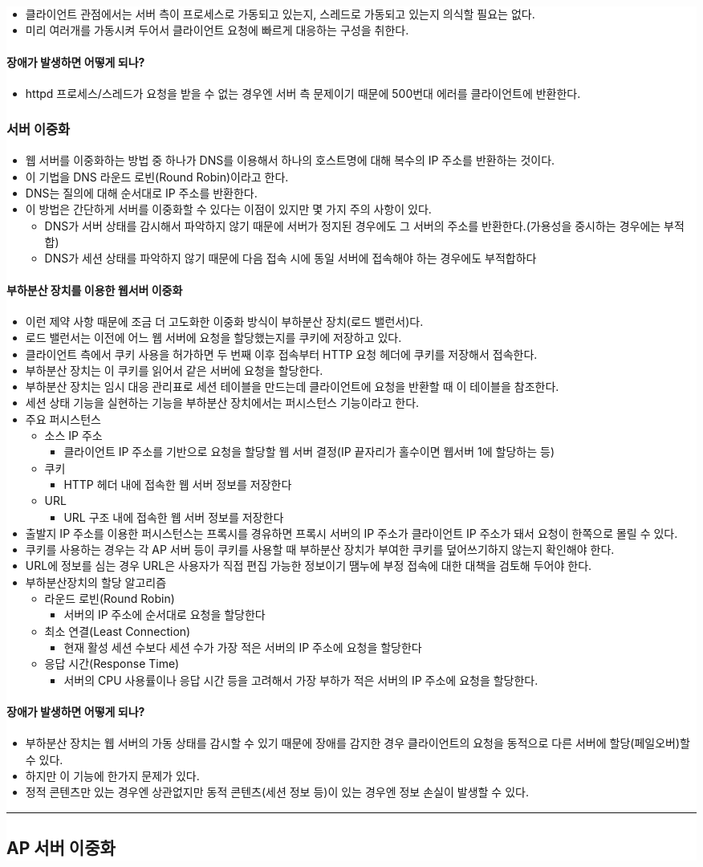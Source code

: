 - 클라이언트 관점에서는 서버 측이 프로세스로 가동되고 있는지, 스레드로 가동되고 있는지 의식할 필요는 없다.
- 미리 여러개를 가동시켜 두어서 클라이언트 요청에 빠르게 대응하는 구성을 취한다.

#### 장애가 발생하면 어떻게 되나?

- httpd 프로세스/스레드가 요청을 받을 수 없는 경우엔 서버 측 문제이기 때문에 500번대 에러를 클라이언트에 반환한다.

### 서버 이중화

- 웹 서버를 이중화하는 방법 중 하나가 DNS를 이용해서 하나의 호스트명에 대해 복수의 IP 주소를 반환하는 것이다.
- 이 기법을 DNS 라운드 로빈(Round Robin)이라고 한다.
- DNS는 질의에 대해 순서대로 IP 주소를 반환한다.
- 이 방법은 간단하게 서버를 이중화할 수 있다는 이점이 있지만 몇 가지 주의 사항이 있다.
  - DNS가 서버 상태를 감시해서 파악하지 않기 때문에 서버가 정지된 경우에도 그 서버의 주소를 반환한다.(가용성을 중시하는 경우에는 부적합)
  - DNS가 세션 상태를 파악하지 않기 때문에 다음 접속 시에 동일 서버에 접속해야 하는 경우에도 부적합하다

#### 부하분산 장치를 이용한 웹서버 이중화

- 이런 제약 사항 때문에 조금 더 고도화한 이중화 방식이 부하분산 장치(로드 밸런서)다.
- 로드 밸런서는 이전에 어느 웹 서버에 요청을 할당했는지를 쿠키에 저장하고 있다.
- 클라이언트 측에서 쿠키 사용을 허가하면 두 번째 이후 접속부터 HTTP 요청 헤더에 쿠키를 저장해서 접속한다.
- 부하분산 장치는 이 쿠키를 읽어서 같은 서버에 요청을 할당한다.
- 부하분산 장치는 임시 대응 관리표로 세션 테이블을 만드는데 클라이언트에 요청을 반환할 때 이 테이블을 참조한다.
- 세션 상태 기능을 실현하는 기능을 부하분산 장치에서는 퍼시스턴스 기능이라고 한다.
- 주요 퍼시스턴스
  - 소스 IP 주소
    - 클라이언트 IP 주소를 기반으로 요청을 할당할 웹 서버 결정(IP 끝자리가 홀수이면 웹서버 1에 할당하는 등)
  - 쿠키
    - HTTP 헤더 내에 접속한 웹 서버 정보를 저장한다
  - URL
    - URL 구조 내에 접속한 웹 서버 정보를 저장한다
- 출발지 IP 주소를 이용한 퍼시스턴스는 프록시를 경유하면 프록시 서버의 IP 주소가 클라이언트 IP 주소가 돼서 요청이 한쪽으로 몰릴 수 있다.
- 쿠키를 사용하는 경우는 각 AP 서버 등이 쿠키를 사용할 때 부하분산 장치가 부여한 쿠키를 덮어쓰기하지 않는지 확인해야 한다.
- URL에 정보를 심는 경우 URL은 사용자가 직접 편집 가능한 정보이기 땜누에 부정 접속에 대한 대책을 검토해 두어야 한다.
- 부하분산장치의 할당 알고리즘
  - 라운드 로빈(Round Robin)
    - 서버의 IP 주소에 순서대로 요청을 할당한다
  - 최소 연결(Least Connection)
    - 현재 활성 세션 수보다 세션 수가 가장 적은 서버의 IP 주소에 요청을 할당한다
  - 응답 시간(Response Time)
    - 서버의 CPU 사용률이나 응답 시간 등을 고려해서 가장 부하가 적은 서버의 IP 주소에 요청을 할당한다.

#### 장애가 발생하면 어떻게 되나?

- 부하분산 장치는 웹 서버의 가동 상태를 감시할 수 있기 때문에 장애를 감지한 경우 클라이언트의 요청을 동적으로 다른 서버에 할당(페일오버)할 수 있다.
- 하지만 이 기능에 한가지 문제가 있다.
- 정적 콘텐츠만 있는 경우엔 상관없지만 동적 콘텐츠(세션 정보 등)이 있는 경우엔 정보 손실이 발생할 수 있다.


----------------------------

## AP 서버 이중화
